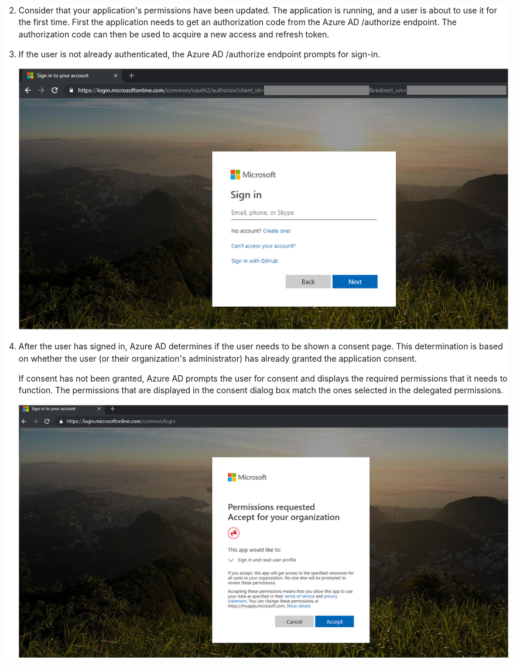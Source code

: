 2. Consider that your application's permissions have been updated. The application is running, and a user is about to use it for the first time. First the application needs to get an authorization code from the Azure AD /authorize endpoint. The authorization code can then be used to acquire a new access and refresh token.

3. If the user is not already authenticated, the Azure AD /authorize endpoint prompts for sign-in.

    ![A Screenshot of the sign-in prompt for the account](./media/openidoauth-tutorial/authentication.png)

4. After the user has signed in, Azure AD determines if the user needs to be shown a consent page. This determination is based on whether the user (or their organization's administrator) has already granted the application consent.

   If consent has not been granted, Azure AD prompts the user for consent and displays the required permissions that it needs to function. The permissions that are displayed in the consent dialog box match the ones selected in the delegated permissions.

    ![Consent page](./media/openidoauth-tutorial/consentpage.png)
